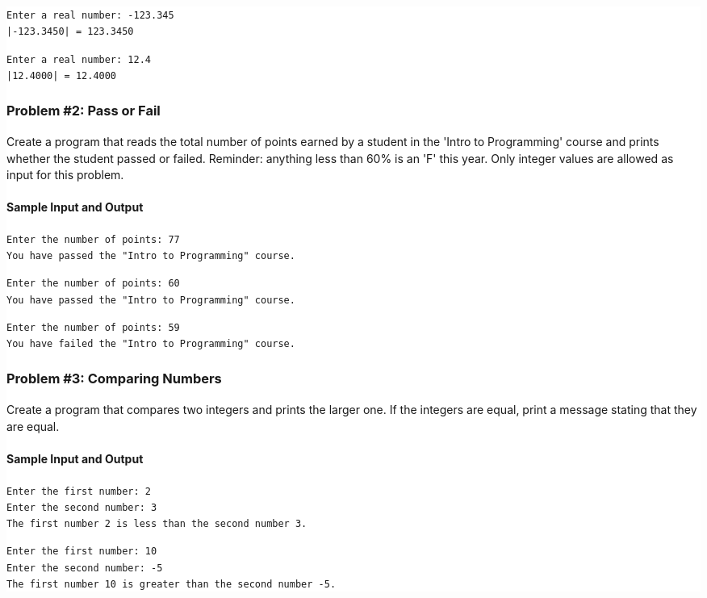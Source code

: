 ```
Enter a real number: -123.345
|-123.3450| = 123.3450

```

```
Enter a real number: 12.4
|12.4000| = 12.4000

```

### Problem #2: Pass or Fail

Create a program that reads the total number of points earned by a student in the 'Intro to Programming' course and prints whether the student passed or failed. Reminder: anything less than 60% is an 'F' this year. Only integer values are allowed as input for this problem.

#### Sample Input and Output

```
Enter the number of points: 77
You have passed the "Intro to Programming" course.

```

```
Enter the number of points: 60
You have passed the "Intro to Programming" course.

```

```
Enter the number of points: 59
You have failed the "Intro to Programming" course.

```

### Problem #3: Comparing Numbers

Create a program that compares two integers and prints the larger one. If the integers are equal, print a message stating that they are equal.

#### Sample Input and Output

```
Enter the first number: 2
Enter the second number: 3
The first number 2 is less than the second number 3.

```

```
Enter the first number: 10
Enter the second number: -5
The first number 10 is greater than the second number -5.

```
